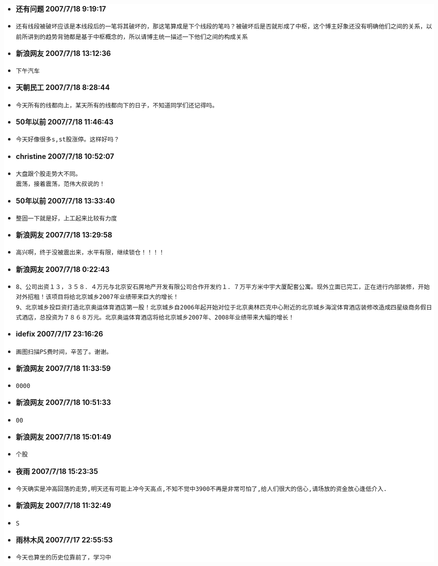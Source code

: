   ```
  ```
- **还有问题 2007/7/18 9:19:17**
- ```
  还有线段被破坏应该是本线段后的一笔将其破坏的，那这笔算成是下个线段的笔吗？被破坏后是否就形成了中枢，这个博主好象还没有明确他们之间的关系，以前所讲到的趋势背驰都是基于中枢概念的，所以请博主统一描述一下他们之间的构成关系
  ```
- **新浪网友 2007/7/18 13:12:36**
- ```
  下午汽车
  ```
- **天朝民工 2007/7/18 8:28:44**
- ```
  今天所有的线都向上，某天所有的线都向下的日子，不知道同学们还记得吗。
  ```
- **50年以前 2007/7/18 11:46:43**
- ```
  今天好像很多s,st股涨停。这样好吗？
  ```
- **christine 2007/7/18 10:52:07**
- ```
  大盘跟个股走势大不同。
  震荡，接着震荡，范伟大叔说的！
  ```
- **50年以前 2007/7/18 13:33:40**
- ```
  整固一下就是好，上工起来比较有力度
  ```
- **新浪网友 2007/7/18 13:29:58**
- ```
  高兴啊，终于没被震出来，水平有限，继续锁仓！！！！
  ```
- **新浪网友 2007/7/18 0:22:43**
- ```
  8、公司出资１３，３５８．４万元与北京安石房地产开发有限公司合作开发约１．７万平方米中宇大厦配套公寓。现外立面已完工，正在进行内部装修，开始对外招租！该项目将给北京城乡2007年业绩带来巨大的增长！
  9、北京城乡投巨资打造北京奥运体育酒店第一股！北京城乡自2006年起开始对位于北京奥林匹克中心附近的北京城乡海淀体育酒店装修改造成四星级商务假日式酒店，总投资为７８６８万元。北京奥运体育酒店将给北京城乡2007年、2008年业绩带来大幅的增长！
  ```
- **idefix 2007/7/17 23:16:26**
- ```
  画图扫描PS费时间，辛苦了。谢谢。
  ```
- **新浪网友 2007/7/18 11:33:59**
- ```
  0000
  ```
- **新浪网友 2007/7/18 10:51:33**
- ```
  00
  ```
- **新浪网友 2007/7/18 15:01:49**
- ```
  个股
  ```
- **夜雨 2007/7/18 15:23:35**
- ```
  今天确实是冲高回落的走势,明天还有可能上冲今天高点,不知不觉中3900不再是非常可怕了,给人们很大的信心,请场放的资金放心逢低介入.
  ```
- **新浪网友 2007/7/18 11:32:49**
- ```
  S
  ```
- **雨林木风 2007/7/17 22:55:53**
- ```
  今天也算坐的历史位靠前了，学习中
  ```
  ```